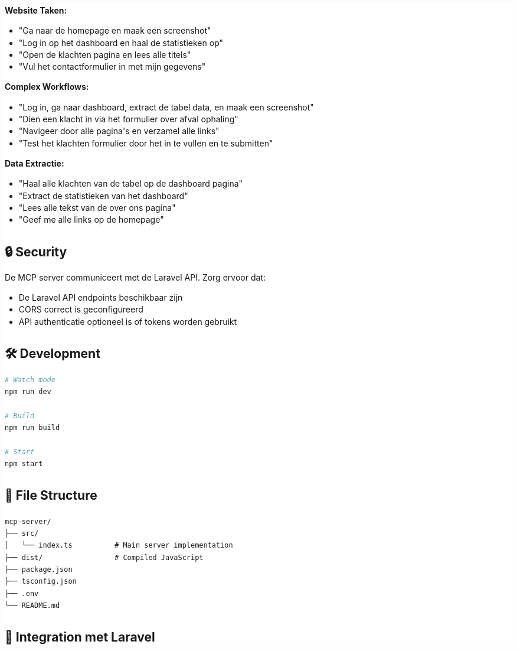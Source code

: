 **Website Taken:**
- "Ga naar de homepage en maak een screenshot"
- "Log in op het dashboard en haal de statistieken op"
- "Open de klachten pagina en lees alle titels"
- "Vul het contactformulier in met mijn gegevens"

**Complex Workflows:**
- "Log in, ga naar dashboard, extract de tabel data, en maak een screenshot"
- "Dien een klacht in via het formulier over afval ophaling"
- "Navigeer door alle pagina's en verzamel alle links"
- "Test het klachten formulier door het in te vullen en te submitten"

**Data Extractie:**
- "Haal alle klachten van de tabel op de dashboard pagina"
- "Extract de statistieken van het dashboard"
- "Lees alle tekst van de over ons pagina"
- "Geef me alle links op de homepage"

## 🔒 Security

De MCP server communiceert met de Laravel API. Zorg ervoor dat:
- De Laravel API endpoints beschikbaar zijn
- CORS correct is geconfigureerd
- API authenticatie optioneel is of tokens worden gebruikt

## 🛠️ Development

```bash
# Watch mode
npm run dev

# Build
npm run build

# Start
npm start
```

## 📂 File Structure

```
mcp-server/
├── src/
│   └── index.ts          # Main server implementation
├── dist/                 # Compiled JavaScript
├── package.json
├── tsconfig.json
├── .env
└── README.md
```

## 🤝 Integration met Laravel
